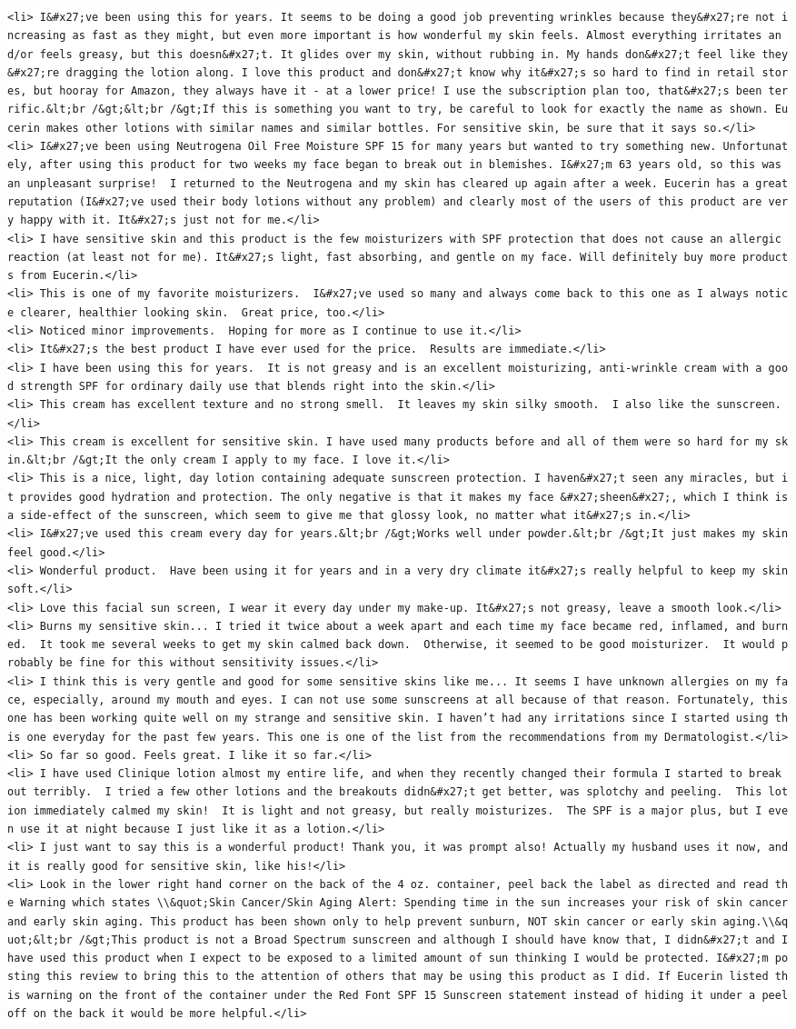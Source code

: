     <li> I&#x27;ve been using this for years. It seems to be doing a good job preventing wrinkles because they&#x27;re not increasing as fast as they might, but even more important is how wonderful my skin feels. Almost everything irritates and/or feels greasy, but this doesn&#x27;t. It glides over my skin, without rubbing in. My hands don&#x27;t feel like they&#x27;re dragging the lotion along. I love this product and don&#x27;t know why it&#x27;s so hard to find in retail stores, but hooray for Amazon, they always have it - at a lower price! I use the subscription plan too, that&#x27;s been terrific.&lt;br /&gt;&lt;br /&gt;If this is something you want to try, be careful to look for exactly the name as shown. Eucerin makes other lotions with similar names and similar bottles. For sensitive skin, be sure that it says so.</li>
    <li> I&#x27;ve been using Neutrogena Oil Free Moisture SPF 15 for many years but wanted to try something new. Unfortunately, after using this product for two weeks my face began to break out in blemishes. I&#x27;m 63 years old, so this was an unpleasant surprise!  I returned to the Neutrogena and my skin has cleared up again after a week. Eucerin has a great reputation (I&#x27;ve used their body lotions without any problem) and clearly most of the users of this product are very happy with it. It&#x27;s just not for me.</li>
    <li> I have sensitive skin and this product is the few moisturizers with SPF protection that does not cause an allergic reaction (at least not for me). It&#x27;s light, fast absorbing, and gentle on my face. Will definitely buy more products from Eucerin.</li>
    <li> This is one of my favorite moisturizers.  I&#x27;ve used so many and always come back to this one as I always notice clearer, healthier looking skin.  Great price, too.</li>
    <li> Noticed minor improvements.  Hoping for more as I continue to use it.</li>
    <li> It&#x27;s the best product I have ever used for the price.  Results are immediate.</li>
    <li> I have been using this for years.  It is not greasy and is an excellent moisturizing, anti-wrinkle cream with a good strength SPF for ordinary daily use that blends right into the skin.</li>
    <li> This cream has excellent texture and no strong smell.  It leaves my skin silky smooth.  I also like the sunscreen.</li>
    <li> This cream is excellent for sensitive skin. I have used many products before and all of them were so hard for my skin.&lt;br /&gt;It the only cream I apply to my face. I love it.</li>
    <li> This is a nice, light, day lotion containing adequate sunscreen protection. I haven&#x27;t seen any miracles, but it provides good hydration and protection. The only negative is that it makes my face &#x27;sheen&#x27;, which I think is a side-effect of the sunscreen, which seem to give me that glossy look, no matter what it&#x27;s in.</li>
    <li> I&#x27;ve used this cream every day for years.&lt;br /&gt;Works well under powder.&lt;br /&gt;It just makes my skin feel good.</li>
    <li> Wonderful product.  Have been using it for years and in a very dry climate it&#x27;s really helpful to keep my skin soft.</li>
    <li> Love this facial sun screen, I wear it every day under my make-up. It&#x27;s not greasy, leave a smooth look.</li>
    <li> Burns my sensitive skin... I tried it twice about a week apart and each time my face became red, inflamed, and burned.  It took me several weeks to get my skin calmed back down.  Otherwise, it seemed to be good moisturizer.  It would probably be fine for this without sensitivity issues.</li>
    <li> I think this is very gentle and good for some sensitive skins like me... It seems I have unknown allergies on my face, especially, around my mouth and eyes. I can not use some sunscreens at all because of that reason. Fortunately, this one has been working quite well on my strange and sensitive skin. I haven’t had any irritations since I started using this one everyday for the past few years. This one is one of the list from the recommendations from my Dermatologist.</li>
    <li> So far so good. Feels great. I like it so far.</li>
    <li> I have used Clinique lotion almost my entire life, and when they recently changed their formula I started to break out terribly.  I tried a few other lotions and the breakouts didn&#x27;t get better, was splotchy and peeling.  This lotion immediately calmed my skin!  It is light and not greasy, but really moisturizes.  The SPF is a major plus, but I even use it at night because I just like it as a lotion.</li>
    <li> I just want to say this is a wonderful product! Thank you, it was prompt also! Actually my husband uses it now, and it is really good for sensitive skin, like his!</li>
    <li> Look in the lower right hand corner on the back of the 4 oz. container, peel back the label as directed and read the Warning which states \\&quot;Skin Cancer/Skin Aging Alert: Spending time in the sun increases your risk of skin cancer and early skin aging. This product has been shown only to help prevent sunburn, NOT skin cancer or early skin aging.\\&quot;&lt;br /&gt;This product is not a Broad Spectrum sunscreen and although I should have know that, I didn&#x27;t and I have used this product when I expect to be exposed to a limited amount of sun thinking I would be protected. I&#x27;m posting this review to bring this to the attention of others that may be using this product as I did. If Eucerin listed this warning on the front of the container under the Red Font SPF 15 Sunscreen statement instead of hiding it under a peel off on the back it would be more helpful.</li>